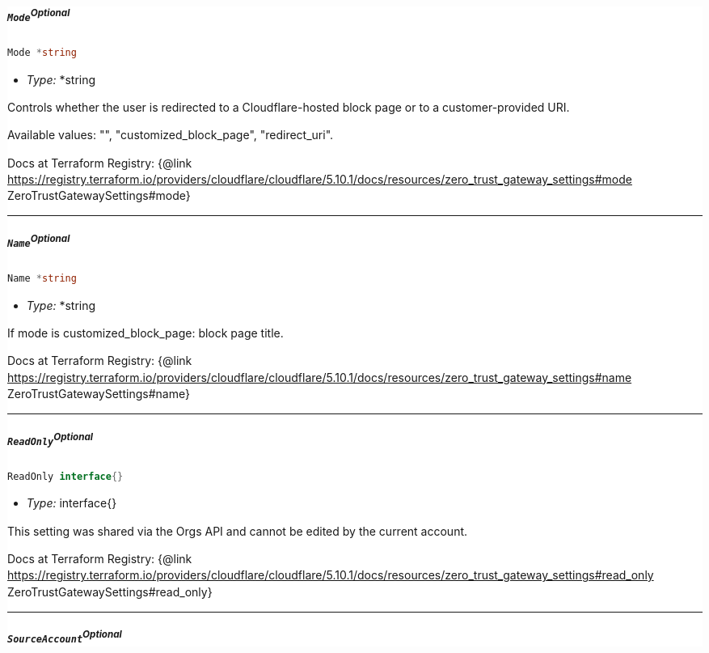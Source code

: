 
##### `Mode`<sup>Optional</sup> <a name="Mode" id="@cdktf/provider-cloudflare.zeroTrustGatewaySettings.ZeroTrustGatewaySettingsSettingsBlockPage.property.mode"></a>

```go
Mode *string
```

- *Type:* *string

Controls whether the user is redirected to a Cloudflare-hosted block page or to a customer-provided URI.

Available values: "", "customized_block_page", "redirect_uri".

Docs at Terraform Registry: {@link https://registry.terraform.io/providers/cloudflare/cloudflare/5.10.1/docs/resources/zero_trust_gateway_settings#mode ZeroTrustGatewaySettings#mode}

---

##### `Name`<sup>Optional</sup> <a name="Name" id="@cdktf/provider-cloudflare.zeroTrustGatewaySettings.ZeroTrustGatewaySettingsSettingsBlockPage.property.name"></a>

```go
Name *string
```

- *Type:* *string

If mode is customized_block_page: block page title.

Docs at Terraform Registry: {@link https://registry.terraform.io/providers/cloudflare/cloudflare/5.10.1/docs/resources/zero_trust_gateway_settings#name ZeroTrustGatewaySettings#name}

---

##### `ReadOnly`<sup>Optional</sup> <a name="ReadOnly" id="@cdktf/provider-cloudflare.zeroTrustGatewaySettings.ZeroTrustGatewaySettingsSettingsBlockPage.property.readOnly"></a>

```go
ReadOnly interface{}
```

- *Type:* interface{}

This setting was shared via the Orgs API and cannot be edited by the current account.

Docs at Terraform Registry: {@link https://registry.terraform.io/providers/cloudflare/cloudflare/5.10.1/docs/resources/zero_trust_gateway_settings#read_only ZeroTrustGatewaySettings#read_only}

---

##### `SourceAccount`<sup>Optional</sup> <a name="SourceAccount" id="@cdktf/provider-cloudflare.zeroTrustGatewaySettings.ZeroTrustGatewaySettingsSettingsBlockPage.property.sourceAccount"></a>
